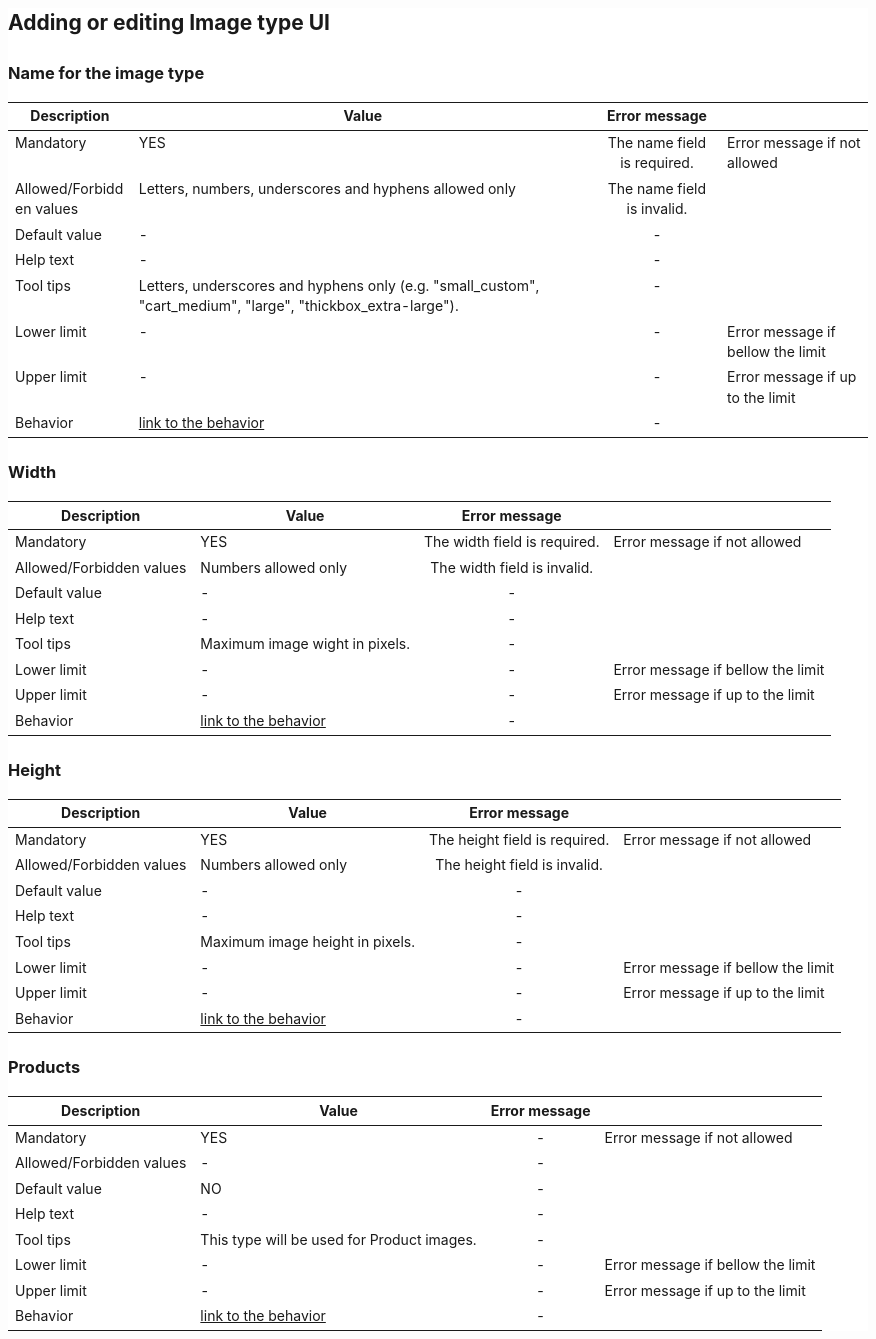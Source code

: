 ## Adding or editing Image type UI

### **Name for the image type**&#x20;

<table><thead><tr><th>Description</th><th>Value</th><th align="center">Error message</th><th data-hidden></th></tr></thead><tbody><tr><td>Mandatory</td><td>YES</td><td align="center">The name field is required.</td><td>Error message if not allowed</td></tr><tr><td>Allowed/Forbidden values</td><td>Letters, numbers, underscores and hyphens allowed only</td><td align="center">The name field is invalid.</td><td></td></tr><tr><td>Default value</td><td>                   -</td><td align="center">-</td><td></td></tr><tr><td>Help text</td><td>                   -</td><td align="center">-</td><td></td></tr><tr><td>Tool tips</td><td>Letters, underscores and hyphens only (e.g. "small_custom", "cart_medium", "large", "thickbox_extra-large").</td><td align="center">-</td><td></td></tr><tr><td>Lower limit</td><td>                   -</td><td align="center">-</td><td>Error message if bellow the limit</td></tr><tr><td>Upper limit</td><td>                   -</td><td align="center">-</td><td>Error message if up to the limit</td></tr><tr><td>Behavior</td><td><a href="add-new-image-type.md#name-for-the-image-type-behavior">link to the behavior</a></td><td align="center">-</td><td></td></tr></tbody></table>

### Width

<table><thead><tr><th>Description</th><th>Value</th><th align="center">Error message</th><th data-hidden></th></tr></thead><tbody><tr><td>Mandatory</td><td>YES</td><td align="center">The width field is required.</td><td>Error message if not allowed</td></tr><tr><td>Allowed/Forbidden values</td><td>Numbers allowed only</td><td align="center">The width field is invalid.</td><td></td></tr><tr><td>Default value</td><td>                   -</td><td align="center">-</td><td></td></tr><tr><td>Help text</td><td>                   -</td><td align="center">-</td><td></td></tr><tr><td>Tool tips</td><td>Maximum image wight in pixels.</td><td align="center">-</td><td></td></tr><tr><td>Lower limit</td><td>                   -</td><td align="center">-</td><td>Error message if bellow the limit</td></tr><tr><td>Upper limit</td><td>                   -</td><td align="center">-</td><td>Error message if up to the limit</td></tr><tr><td>Behavior</td><td><a href="add-new-image-type.md#width-behavior">link to the behavior</a></td><td align="center">-</td><td></td></tr></tbody></table>

### **Height**

<table><thead><tr><th>Description</th><th>Value</th><th align="center">Error message</th><th data-hidden></th></tr></thead><tbody><tr><td>Mandatory</td><td>YES</td><td align="center">The height field is required.</td><td>Error message if not allowed</td></tr><tr><td>Allowed/Forbidden values</td><td>Numbers allowed only</td><td align="center">The height field is invalid.</td><td></td></tr><tr><td>Default value</td><td>                   -</td><td align="center">-</td><td></td></tr><tr><td>Help text</td><td>                   -</td><td align="center">-</td><td></td></tr><tr><td>Tool tips</td><td>Maximum image height in pixels.</td><td align="center">-</td><td></td></tr><tr><td>Lower limit</td><td>                   -</td><td align="center">-</td><td>Error message if bellow the limit</td></tr><tr><td>Upper limit</td><td>                   -</td><td align="center">-</td><td>Error message if up to the limit</td></tr><tr><td>Behavior</td><td><a href="add-new-image-type.md#height-behavior">link to the behavior</a></td><td align="center">-</td><td></td></tr></tbody></table>

### Products&#x20;

<table><thead><tr><th>Description</th><th>Value</th><th align="center">Error message</th><th data-hidden></th></tr></thead><tbody><tr><td>Mandatory</td><td>YES</td><td align="center">-</td><td>Error message if not allowed</td></tr><tr><td>Allowed/Forbidden values</td><td>                   -</td><td align="center">-</td><td></td></tr><tr><td>Default value</td><td>NO</td><td align="center">-</td><td></td></tr><tr><td>Help text</td><td>                   -</td><td align="center">-</td><td></td></tr><tr><td>Tool tips</td><td>This type will be used for Product images.</td><td align="center">-</td><td></td></tr><tr><td>Lower limit</td><td>                   -</td><td align="center">-</td><td>Error message if bellow the limit</td></tr><tr><td>Upper limit</td><td>                   -</td><td align="center">-</td><td>Error message if up to the limit</td></tr><tr><td>Behavior</td><td><a href="add-new-image-type.md#products-behavior">link to the behavior</a></td><td align="center">-</td><td></td></tr></tbody></table>
